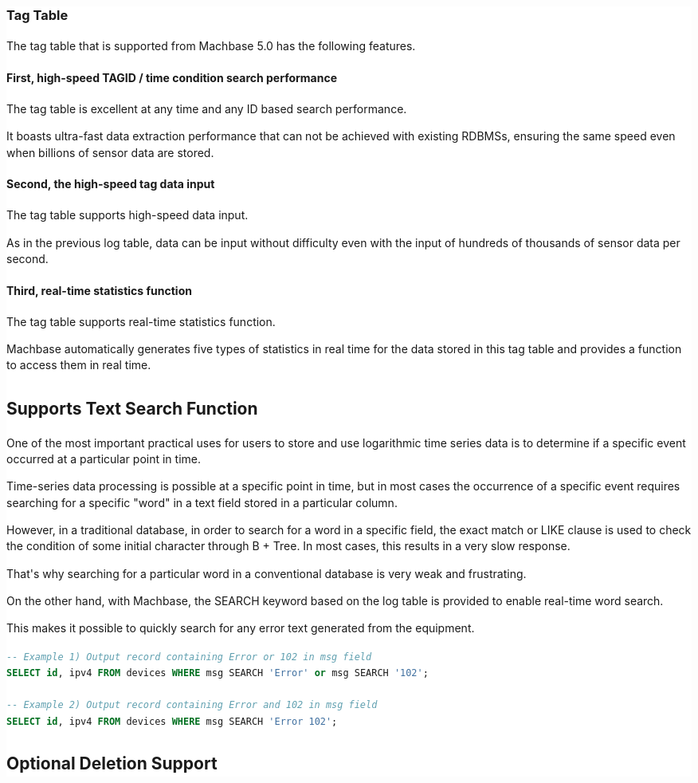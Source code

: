 ### Tag Table

The tag table that is supported from Machbase 5.0 has the following features.

#### First, high-speed TAGID / time condition search performance

The tag table is excellent at any time and any ID based search performance.

It boasts ultra-fast data extraction performance that can not be achieved with existing RDBMSs, ensuring the same speed even when billions of sensor data are stored.

#### Second, the high-speed tag data input

The tag table supports high-speed data input.

As in the previous log table, data can be input without difficulty even with the input of hundreds of thousands of sensor data per second.

#### Third, real-time statistics function 

The tag table supports real-time statistics function.

Machbase automatically generates five types of statistics in real time for the data stored in this tag table and provides a function to access them in real time.


## Supports Text Search Function

One of the most important practical uses for users to store and use logarithmic time series data is to determine if a specific event occurred at a particular point in time.

Time-series data processing is possible at a specific point in time, but in most cases the occurrence of a specific event requires searching for a specific "word" in a text field stored in a particular column.

However, in a traditional database, in order to search for a word in a specific field, the exact match or LIKE clause is used to check the condition of some initial character through B + Tree. In most cases, this results in a very slow response.

That's why searching for a particular word in a conventional database is very weak and frustrating.

On the other hand, with Machbase, the SEARCH keyword based on the log table is provided to enable real-time word search.

This makes it possible to quickly search for any error text generated from the equipment.

```sql
-- Example 1) Output record containing Error or 102 in msg field
SELECT id, ipv4 FROM devices WHERE msg SEARCH 'Error' or msg SEARCH '102';
 
-- Example 2) Output record containing Error and 102 in msg field
SELECT id, ipv4 FROM devices WHERE msg SEARCH 'Error 102';
```


## Optional Deletion Support

